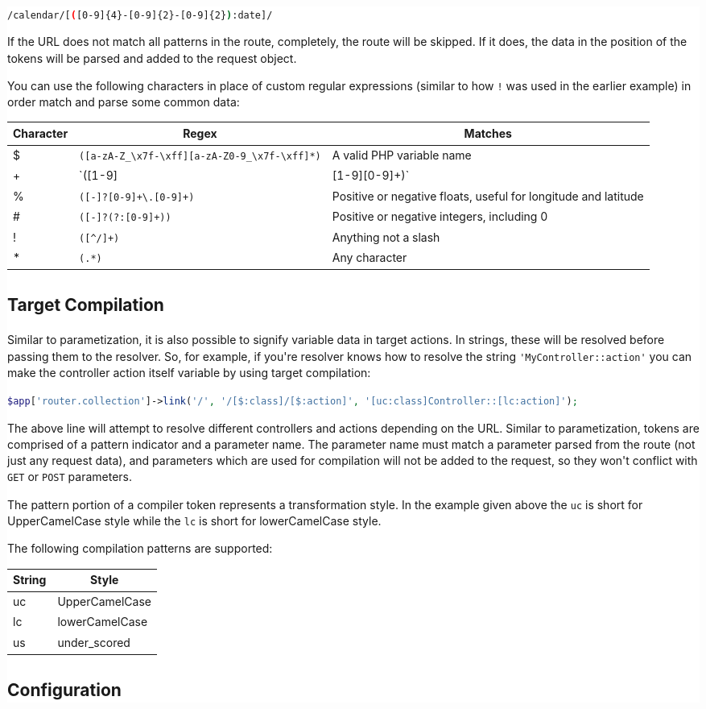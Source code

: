 ```bash
/calendar/[([0-9]{4}-[0-9]{2}-[0-9]{2}):date]/
```

If the URL does not match all patterns in the route, completely, the route will be skipped.  If it
does, the data in the position of the tokens will be parsed and added to the request object.

You can use the following characters in place of custom regular expressions (similar to how `!`
was used in the earlier example) in order match and parse some common data:

| Character | Regex                                        | Matches
|-----------|----------------------------------------------|-----------------------------------------
| $         | `([a-zA-Z_\x7f-\xff][a-zA-Z0-9_\x7f-\xff]*)` | A valid PHP variable name
| +         | `([1-9]|[1-9][0-9]+)`                        | Any positive integer, not including 0
| %         | `([-]?[0-9]+\.[0-9]+)`                       | Positive or negative floats, useful for longitude and latitude
| #         | `([-]?(?:[0-9]+))`                           | Positive or negative integers, including 0
| !         | `([^/]+)`                                    | Anything not a slash
| \*        | `(.*)`                                       | Any character

## Target Compilation

Similar to parametization, it is also possible to signify variable data in target actions.  In
strings, these will be resolved before passing them to the resolver.  So, for example, if you're
resolver knows how to resolve the string `'MyController::action'` you can make the controller
action itself variable by using target compilation:

```php
$app['router.collection']->link('/', '/[$:class]/[$:action]', '[uc:class]Controller::[lc:action]');
```

The above line will attempt to resolve different controllers and actions depending on the URL.
Similar to parametization, tokens are comprised of a pattern indicator and a parameter name.  The
parameter name must match a parameter parsed from the route (not just any request data), and
parameters which are used for compilation will not be added to the request, so they won't conflict
with `GET` or `POST` parameters.

The pattern portion of a compiler token represents a transformation style.  In the example given
above the `uc` is short for UpperCamelCase style while the `lc` is short for lowerCamelCase style.

The following compilation patterns are supported:

| String   | Style
|----------|------------------------------------------------------
| uc       | UpperCamelCase
| lc       | lowerCamelCase
| us       | under_scored

## Configuration
